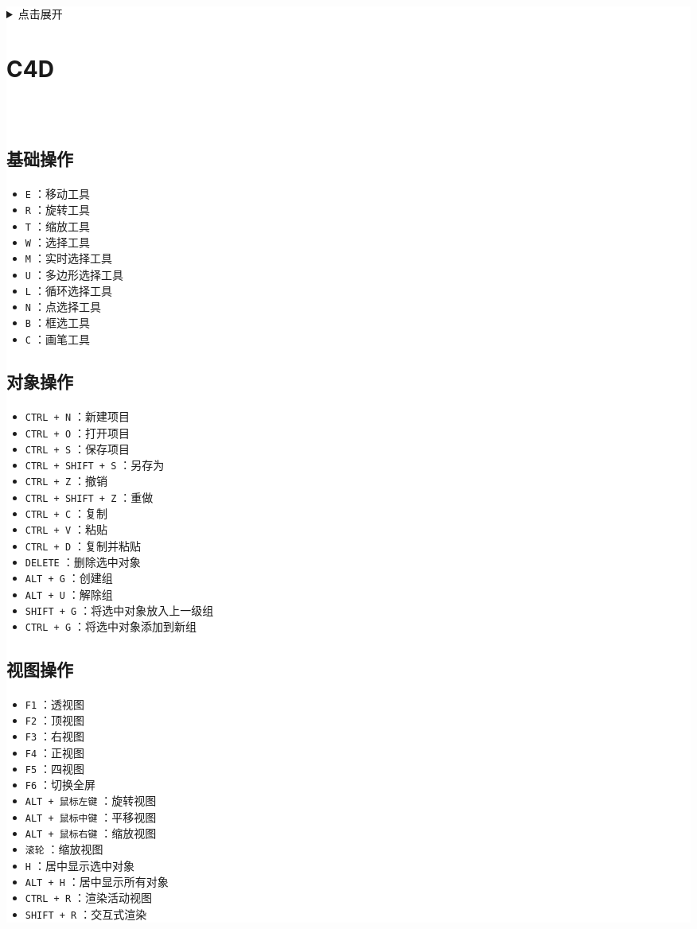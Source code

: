 <details><summary>点击展开</summary></details>

# C4D <a id="c4d-section"></a> <a href="#top" style="display: inline-flex; align-items: center; justify-content: center; width: 30px; height: 30px; border-radius: 50%; background-color: var(--primary); color: white; text-decoration: none; margin-left: 10px; transition: all 0.3s ease;">
  <svg style="width: 16px; height: 16px;" viewBox="0 0 24 24" fill="none" xmlns="http://www.w3.org/2000/svg">
    <path d="M18 15L12 9L6 15" stroke="currentColor" stroke-width="2" stroke-linecap="round" stroke-linejoin="round"/>
  </svg>
</a>

## 基础操作

- `E` ：移动工具
- `R` ：旋转工具
- `T` ：缩放工具
- `W` ：选择工具
- `M` ：实时选择工具
- `U` ：多边形选择工具
- `L` ：循环选择工具
- `N` ：点选择工具
- `B` ：框选工具
- `C` ：画笔工具


## 对象操作

- `CTRL + N` ：新建项目
- `CTRL + O` ：打开项目
- `CTRL + S` ：保存项目
- `CTRL + SHIFT + S` ：另存为
- `CTRL + Z` ：撤销
- `CTRL + SHIFT + Z` ：重做
- `CTRL + C` ：复制
- `CTRL + V` ：粘贴
- `CTRL + D` ：复制并粘贴
- `DELETE` ：删除选中对象
- `ALT + G` ：创建组
- `ALT + U` ：解除组
- `SHIFT + G` ：将选中对象放入上一级组
- `CTRL + G` ：将选中对象添加到新组


## 视图操作

- `F1` ：透视图
- `F2` ：顶视图
- `F3` ：右视图
- `F4` ：正视图
- `F5` ：四视图
- `F6` ：切换全屏
- `ALT + 鼠标左键` ：旋转视图
- `ALT + 鼠标中键` ：平移视图
- `ALT + 鼠标右键` ：缩放视图
- `滚轮` ：缩放视图
- `H` ：居中显示选中对象
- `ALT + H` ：居中显示所有对象
- `CTRL + R` ：渲染活动视图
- `SHIFT + R` ：交互式渲染
